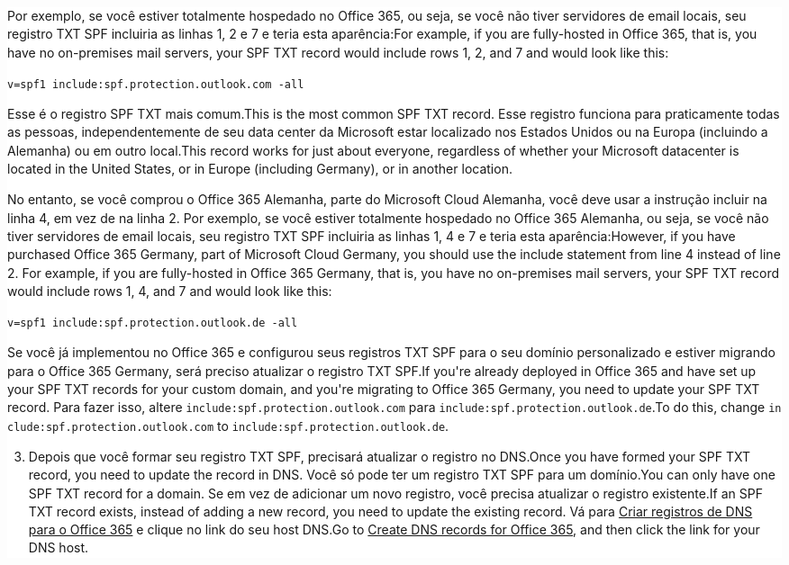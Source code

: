    <span data-ttu-id="33f8a-168">Por exemplo, se você estiver totalmente hospedado no Office 365, ou seja, se você não tiver servidores de email locais, seu registro TXT SPF incluiria as linhas 1, 2 e 7 e teria esta aparência:</span><span class="sxs-lookup"><span data-stu-id="33f8a-168">For example, if you are fully-hosted in Office 365, that is, you have no on-premises mail servers, your SPF TXT record would include rows 1, 2, and 7 and would look like this:</span></span>

   ```text
   v=spf1 include:spf.protection.outlook.com -all
   ```

   <span data-ttu-id="33f8a-169">Esse é o registro SPF TXT mais comum.</span><span class="sxs-lookup"><span data-stu-id="33f8a-169">This is the most common SPF TXT record.</span></span> <span data-ttu-id="33f8a-170">Esse registro funciona para praticamente todas as pessoas, independentemente de seu data center da Microsoft estar localizado nos Estados Unidos ou na Europa (incluindo a Alemanha) ou em outro local.</span><span class="sxs-lookup"><span data-stu-id="33f8a-170">This record works for just about everyone, regardless of whether your Microsoft datacenter is located in the United States, or in Europe (including Germany), or in another location.</span></span>

   <span data-ttu-id="33f8a-p113">No entanto, se você comprou o Office 365 Alemanha, parte do Microsoft Cloud Alemanha, você deve usar a instrução incluir na linha 4, em vez de na linha 2. Por exemplo, se você estiver totalmente hospedado no Office 365 Alemanha, ou seja, se você não tiver servidores de email locais, seu registro TXT SPF incluiria as linhas 1, 4 e 7 e teria esta aparência:</span><span class="sxs-lookup"><span data-stu-id="33f8a-p113">However, if you have purchased Office 365 Germany, part of Microsoft Cloud Germany, you should use the include statement from line 4 instead of line 2. For example, if you are fully-hosted in Office 365 Germany, that is, you have no on-premises mail servers, your SPF TXT record would include rows 1, 4, and 7 and would look like this:</span></span>

   ```text
   v=spf1 include:spf.protection.outlook.de -all
   ```

   <span data-ttu-id="33f8a-173">Se você já implementou no Office 365 e configurou seus registros TXT SPF para o seu domínio personalizado e estiver migrando para o Office 365 Germany, será preciso atualizar o registro TXT SPF.</span><span class="sxs-lookup"><span data-stu-id="33f8a-173">If you're already deployed in Office 365 and have set up your SPF TXT records for your custom domain, and you're migrating to Office 365 Germany, you need to update your SPF TXT record.</span></span> <span data-ttu-id="33f8a-174">Para fazer isso, altere `include:spf.protection.outlook.com` para `include:spf.protection.outlook.de`.</span><span class="sxs-lookup"><span data-stu-id="33f8a-174">To do this, change `include:spf.protection.outlook.com` to `include:spf.protection.outlook.de`.</span></span>

3. <span data-ttu-id="33f8a-175">Depois que você formar seu registro TXT SPF, precisará atualizar o registro no DNS.</span><span class="sxs-lookup"><span data-stu-id="33f8a-175">Once you have formed your SPF TXT record, you need to update the record in DNS.</span></span> <span data-ttu-id="33f8a-176">Você só pode ter um registro TXT SPF para um domínio.</span><span class="sxs-lookup"><span data-stu-id="33f8a-176">You can only have one SPF TXT record for a domain.</span></span> <span data-ttu-id="33f8a-177">Se em vez de adicionar um novo registro, você precisa atualizar o registro existente.</span><span class="sxs-lookup"><span data-stu-id="33f8a-177">If an SPF TXT record exists, instead of adding a new record, you need to update the existing record.</span></span> <span data-ttu-id="33f8a-178">Vá para [Criar registros de DNS para o Office 365](https://docs.microsoft.com/microsoft-365/admin/get-help-with-domains/create-dns-records-at-any-dns-hosting-provider) e clique no link do seu host DNS.</span><span class="sxs-lookup"><span data-stu-id="33f8a-178">Go to [Create DNS records for Office 365](https://docs.microsoft.com/microsoft-365/admin/get-help-with-domains/create-dns-records-at-any-dns-hosting-provider), and then click the link for your DNS host.</span></span>
